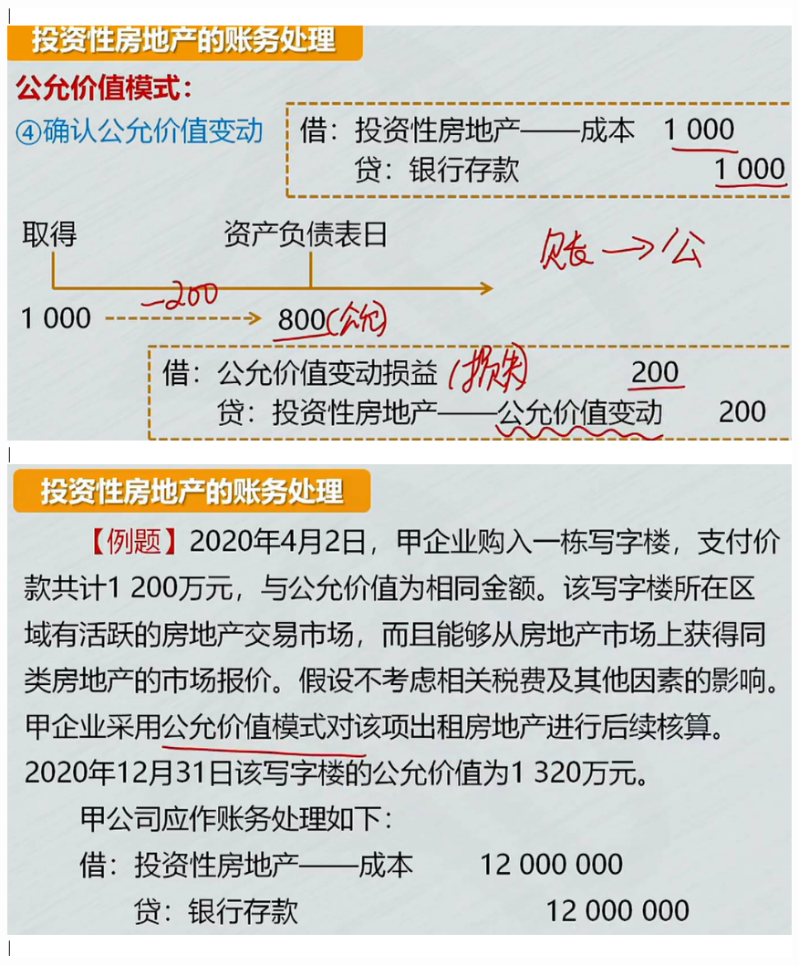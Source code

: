 | ![](./初级_会计实务_4非流动资产.assets/Snipaste_2022-08-12_15-58-05.jpg) | ![](./初级_会计实务_4非流动资产.assets/Snipaste_2025-08-10_17-32-10.jpg) |